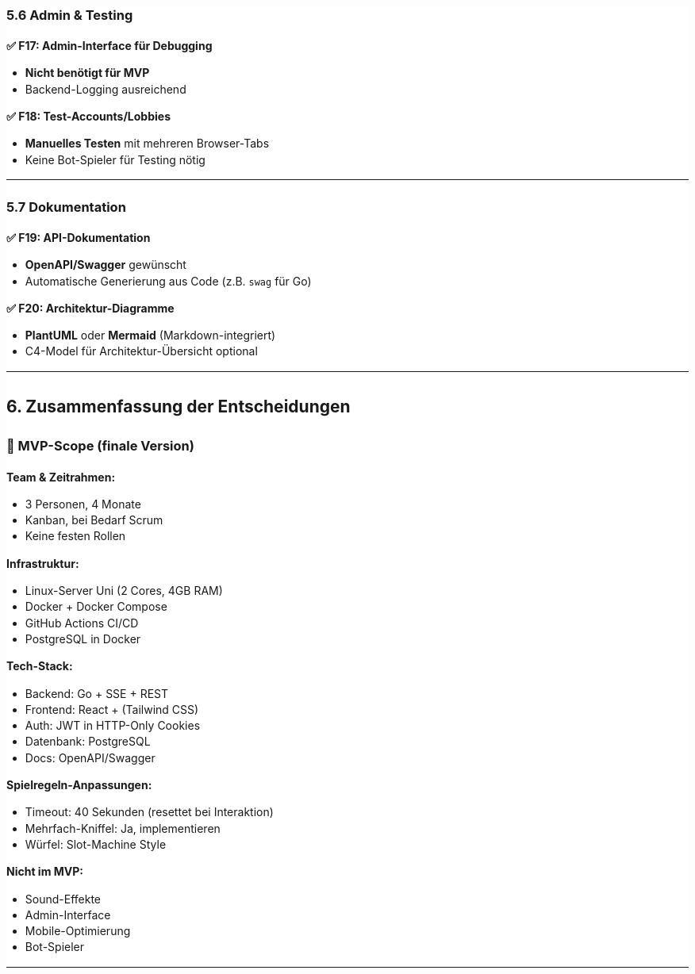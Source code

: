 
### 5.6 Admin & Testing

**✅ F17: Admin-Interface für Debugging**
- **Nicht benötigt für MVP**
- Backend-Logging ausreichend

**✅ F18: Test-Accounts/Lobbies**
- **Manuelles Testen** mit mehreren Browser-Tabs
- Keine Bot-Spieler für Testing nötig

---

### 5.7 Dokumentation

**✅ F19: API-Dokumentation**
- **OpenAPI/Swagger** gewünscht
- Automatische Generierung aus Code (z.B. `swag` für Go)

**✅ F20: Architektur-Diagramme**
- **PlantUML** oder **Mermaid** (Markdown-integriert)
- C4-Model für Architektur-Übersicht optional

---

## 6. Zusammenfassung der Entscheidungen

### 🎯 MVP-Scope (finale Version)

**Team & Zeitrahmen:**
- 3 Personen, 4 Monate
- Kanban, bei Bedarf Scrum
- Keine festen Rollen

**Infrastruktur:**
- Linux-Server Uni (2 Cores, 4GB RAM)
- Docker + Docker Compose
- GitHub Actions CI/CD
- PostgreSQL in Docker

**Tech-Stack:**
- Backend: Go + SSE + REST
- Frontend: React + (Tailwind CSS)
- Auth: JWT in HTTP-Only Cookies
- Datenbank: PostgreSQL
- Docs: OpenAPI/Swagger

**Spielregeln-Anpassungen:**
- Timeout: 40 Sekunden (resettet bei Interaktion)
- Mehrfach-Kniffel: Ja, implementieren
- Würfel: Slot-Machine Style

**Nicht im MVP:**
- Sound-Effekte
- Admin-Interface
- Mobile-Optimierung
- Bot-Spieler

---